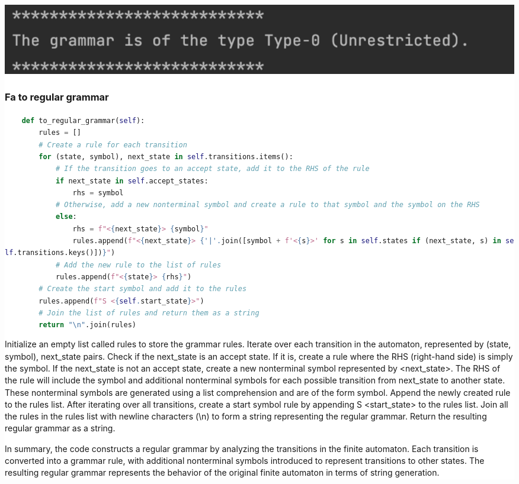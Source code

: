 ![Screenshot_1](Screen_rep2_1.png)

### Fa to regular grammar

```python
    def to_regular_grammar(self):
        rules = []
        # Create a rule for each transition
        for (state, symbol), next_state in self.transitions.items():
            # If the transition goes to an accept state, add it to the RHS of the rule
            if next_state in self.accept_states:
                rhs = symbol
            # Otherwise, add a new nonterminal symbol and create a rule to that symbol and the symbol on the RHS
            else:
                rhs = f"<{next_state}> {symbol}"
                rules.append(f"<{next_state}> {'|'.join([symbol + f'<{s}>' for s in self.states if (next_state, s) in self.transitions.keys()])}")
            # Add the new rule to the list of rules
            rules.append(f"<{state}> {rhs}")
        # Create the start symbol and add it to the rules
        rules.append(f"S <{self.start_state}>")
        # Join the list of rules and return them as a string
        return "\n".join(rules)
```
Initialize an empty list called rules to store the grammar rules.
Iterate over each transition in the automaton, represented by (state, symbol), next_state pairs.
Check if the next_state is an accept state. If it is, create a rule where the RHS (right-hand side) is simply the symbol.
If the next_state is not an accept state, create a new nonterminal symbol represented by <next_state>. The RHS of the rule will include the symbol and additional nonterminal symbols for each possible transition from next_state to another state. These nonterminal symbols are generated using a list comprehension and are of the form symbol<state>.
Append the newly created rule to the rules list.
After iterating over all transitions, create a start symbol rule by appending S <start_state> to the rules list.
Join all the rules in the rules list with newline characters (\n) to form a string representing the regular grammar.
Return the resulting regular grammar as a string.

In summary, the code constructs a regular grammar by analyzing the transitions in the finite automaton. Each transition is converted into a grammar rule, with additional nonterminal symbols introduced to represent transitions to other states. The resulting regular grammar represents the behavior of the original finite automaton in terms of string generation.
